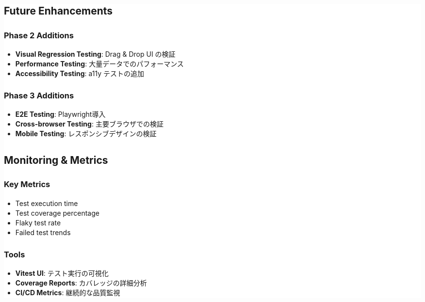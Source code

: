 ## Future Enhancements

### Phase 2 Additions
- **Visual Regression Testing**: Drag & Drop UI の検証
- **Performance Testing**: 大量データでのパフォーマンス
- **Accessibility Testing**: a11y テストの追加

### Phase 3 Additions
- **E2E Testing**: Playwright導入
- **Cross-browser Testing**: 主要ブラウザでの検証
- **Mobile Testing**: レスポンシブデザインの検証

## Monitoring & Metrics

### Key Metrics
- Test execution time
- Test coverage percentage
- Flaky test rate
- Failed test trends

### Tools
- **Vitest UI**: テスト実行の可視化
- **Coverage Reports**: カバレッジの詳細分析
- **CI/CD Metrics**: 継続的な品質監視